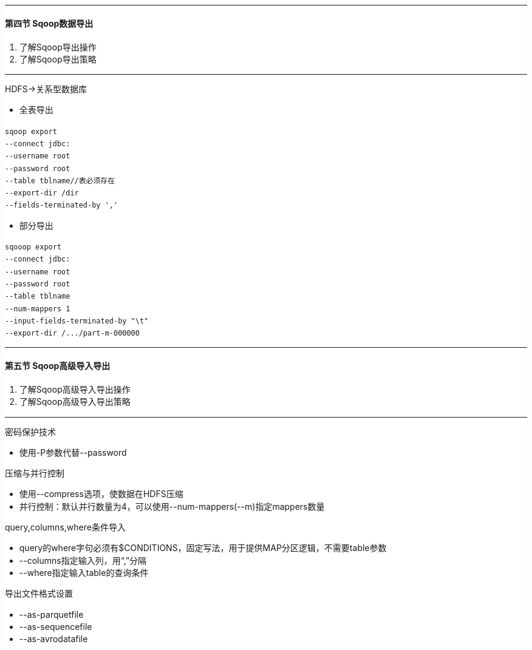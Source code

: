 ***

<h4 id='4'>第四节 Sqoop数据导出</h4>

1. 了解Sqoop导出操作
2. 了解Sqoop导出策略

---

HDFS->关系型数据库
- 全表导出
```
sqoop export 
--connect jdbc:
--username root
--password root
--table tblname//表必须存在
--export-dir /dir
--fields-terminated-by ','
```
- 部分导出
```
sqooop export
--connect jdbc:
--username root
--password root
--table tblname
--num-mappers 1
--input-fields-terminated-by "\t"
--export-dir /.../part-m-000000
```

***

<h4 id='5'>第五节 Sqoop高级导入导出</h4>

1. 了解Sqoop高级导入导出操作
2. 了解Sqoop高级导入导出策略

---

密码保护技术
- 使用-P参数代替--password

压缩与并行控制
- 使用--compress选项，使数据在HDFS压缩
- 并行控制：默认并行数量为4，可以使用--num-mappers(--m)指定mappers数量

query,columns,where条件导入
- query的where字句必须有$CONDITIONS，固定写法，用于提供MAP分区逻辑，不需要table参数
- --columns指定输入列，用“,”分隔
- --where指定输入table的查询条件

导出文件格式设置
- --as-parquetfile
- --as-sequencefile
- --as-avrodatafile
